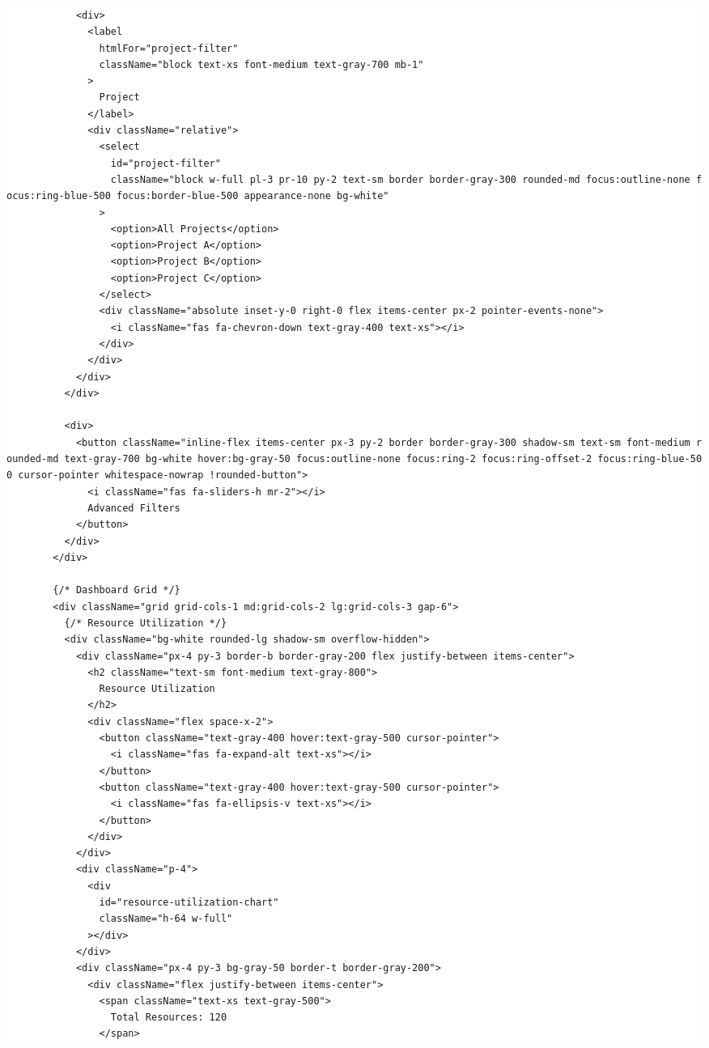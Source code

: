                 <div>
                  <label
                    htmlFor="project-filter"
                    className="block text-xs font-medium text-gray-700 mb-1"
                  >
                    Project
                  </label>
                  <div className="relative">
                    <select
                      id="project-filter"
                      className="block w-full pl-3 pr-10 py-2 text-sm border border-gray-300 rounded-md focus:outline-none focus:ring-blue-500 focus:border-blue-500 appearance-none bg-white"
                    >
                      <option>All Projects</option>
                      <option>Project A</option>
                      <option>Project B</option>
                      <option>Project C</option>
                    </select>
                    <div className="absolute inset-y-0 right-0 flex items-center px-2 pointer-events-none">
                      <i className="fas fa-chevron-down text-gray-400 text-xs"></i>
                    </div>
                  </div>
                </div>
              </div>

              <div>
                <button className="inline-flex items-center px-3 py-2 border border-gray-300 shadow-sm text-sm font-medium rounded-md text-gray-700 bg-white hover:bg-gray-50 focus:outline-none focus:ring-2 focus:ring-offset-2 focus:ring-blue-500 cursor-pointer whitespace-nowrap !rounded-button">
                  <i className="fas fa-sliders-h mr-2"></i>
                  Advanced Filters
                </button>
              </div>
            </div>

            {/* Dashboard Grid */}
            <div className="grid grid-cols-1 md:grid-cols-2 lg:grid-cols-3 gap-6">
              {/* Resource Utilization */}
              <div className="bg-white rounded-lg shadow-sm overflow-hidden">
                <div className="px-4 py-3 border-b border-gray-200 flex justify-between items-center">
                  <h2 className="text-sm font-medium text-gray-800">
                    Resource Utilization
                  </h2>
                  <div className="flex space-x-2">
                    <button className="text-gray-400 hover:text-gray-500 cursor-pointer">
                      <i className="fas fa-expand-alt text-xs"></i>
                    </button>
                    <button className="text-gray-400 hover:text-gray-500 cursor-pointer">
                      <i className="fas fa-ellipsis-v text-xs"></i>
                    </button>
                  </div>
                </div>
                <div className="p-4">
                  <div
                    id="resource-utilization-chart"
                    className="h-64 w-full"
                  ></div>
                </div>
                <div className="px-4 py-3 bg-gray-50 border-t border-gray-200">
                  <div className="flex justify-between items-center">
                    <span className="text-xs text-gray-500">
                      Total Resources: 120
                    </span>
